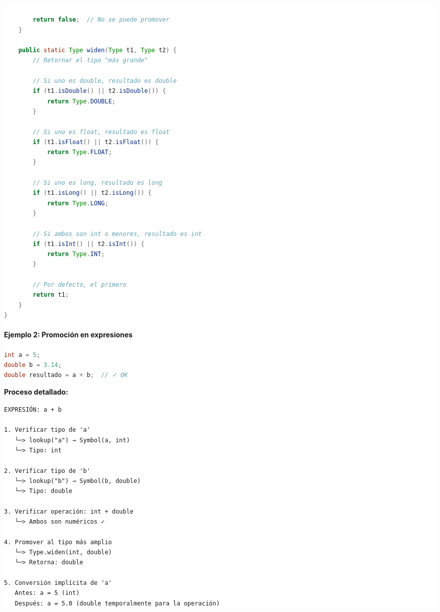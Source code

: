 ```java

        return false;  // No se puede promover
    }

    public static Type widen(Type t1, Type t2) {
        // Retornar el tipo "más grande"

        // Si uno es double, resultado es double
        if (t1.isDouble() || t2.isDouble()) {
            return Type.DOUBLE;
        }

        // Si uno es float, resultado es float
        if (t1.isFloat() || t2.isFloat()) {
            return Type.FLOAT;
        }

        // Si uno es long, resultado es long
        if (t1.isLong() || t2.isLong()) {
            return Type.LONG;
        }

        // Si ambos son int o menores, resultado es int
        if (t1.isInt() || t2.isInt()) {
            return Type.INT;
        }

        // Por defecto, el primero
        return t1;
    }
}
```

#### **Ejemplo 2: Promoción en expresiones**

```java
int a = 5;
double b = 3.14;
double resultado = a + b;  // ✓ OK
```

**Proceso detallado:**

```
EXPRESIÓN: a + b

1. Verificar tipo de 'a'
   └─> lookup("a") → Symbol(a, int)
   └─> Tipo: int

2. Verificar tipo de 'b'
   └─> lookup("b") → Symbol(b, double)
   └─> Tipo: double

3. Verificar operación: int + double
   └─> Ambos son numéricos ✓

4. Promover al tipo más amplio
   └─> Type.widen(int, double)
   └─> Retorna: double

5. Conversión implícita de 'a'
   Antes: a = 5 (int)
   Después: a = 5.0 (double temporalmente para la operación)

```